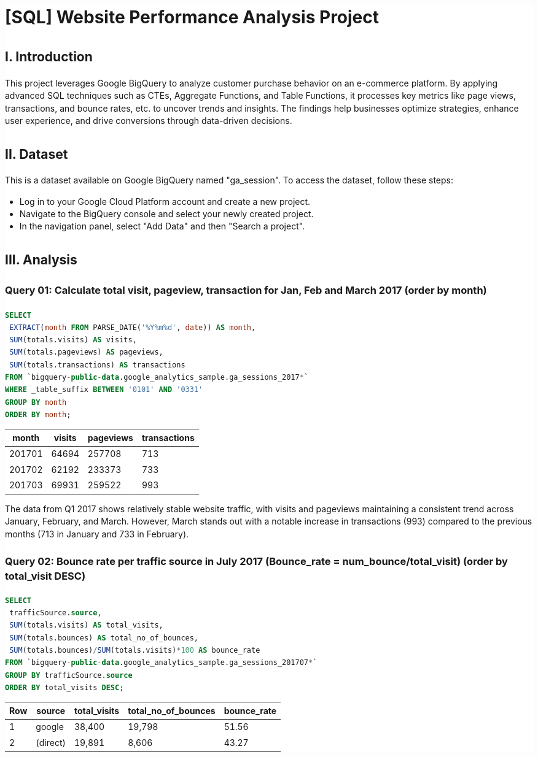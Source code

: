 # [SQL] Website Performance Analysis Project

## I. Introduction
This project leverages Google BigQuery to analyze customer purchase behavior on an e-commerce platform. By applying advanced SQL techniques such as CTEs, Aggregate Functions, and Table Functions, it processes key metrics like page views, transactions, and bounce rates, etc. to uncover trends and insights. The findings help businesses optimize strategies, enhance user experience, and drive conversions through data-driven decisions.

## II. Dataset
This is a dataset available on Google BigQuery named "ga_session". To access the dataset, follow these steps:
- Log in to your Google Cloud Platform account and create a new project.
- Navigate to the BigQuery console and select your newly created project.
- In the navigation panel, select "Add Data" and then "Search a project".

## III. Analysis
### **Query 01: Calculate total visit, pageview, transaction for Jan, Feb and March 2017 (order by month)**
```sql
SELECT
 EXTRACT(month FROM PARSE_DATE('%Y%m%d', date)) AS month,
 SUM(totals.visits) AS visits,
 SUM(totals.pageviews) AS pageviews,
 SUM(totals.transactions) AS transactions 
FROM `bigquery-public-data.google_analytics_sample.ga_sessions_2017*`
WHERE _table_suffix BETWEEN '0101' AND '0331'
GROUP BY month
ORDER BY month;
```
| month  | visits | pageviews | transactions |
|--------|--------|-----------|-------------|
| 201701 | 64694  | 257708    | 713         |
| 201702 | 62192  | 233373    | 733         |
| 201703 | 69931  | 259522    | 993         |

The data from Q1 2017 shows relatively stable website traffic, with visits and pageviews maintaining a consistent trend across January, February, and March. However, March stands out with a notable increase in transactions (993) compared to the previous months (713 in January and 733 in February).

### **Query 02: Bounce rate per traffic source in July 2017 (Bounce_rate = num_bounce/total_visit) (order by total_visit DESC)**
```sql
SELECT
 trafficSource.source,
 SUM(totals.visits) AS total_visits,  
 SUM(totals.bounces) AS total_no_of_bounces,
 SUM(totals.bounces)/SUM(totals.visits)*100 AS bounce_rate
FROM `bigquery-public-data.google_analytics_sample.ga_sessions_201707*`
GROUP BY trafficSource.source
ORDER BY total_visits DESC;
```
| Row | source                 | total_visits | total_no_of_bounces | bounce_rate |
|-----|------------------------|-------------|----------------------|----------------|
| 1   | google                 | 38,400      | 19,798               | 51.56          |
| 2   | (direct)               | 19,891      | 8,606                | 43.27          |